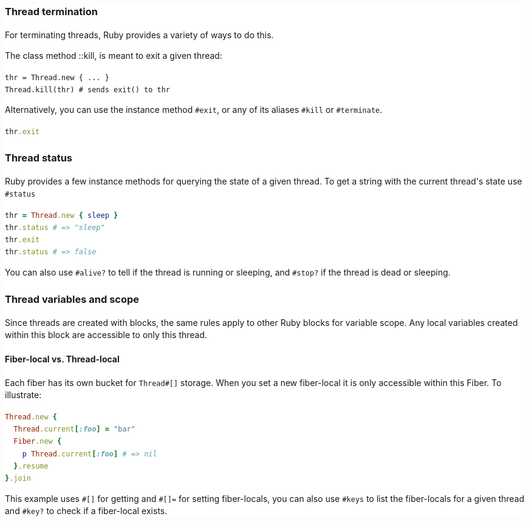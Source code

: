 ### Thread termination

For terminating threads, Ruby provides a variety of ways to do this.

The class method ::kill, is meant to exit a given thread:


```
thr = Thread.new { ... }
Thread.kill(thr) # sends exit() to thr
```

Alternatively, you can use the instance method `#exit`, or any of its
aliases `#kill` or `#terminate`.


```ruby
thr.exit
```

### Thread status

Ruby provides a few instance methods for querying the state of a given
thread. To get a string with the current thread's state use `#status`


```ruby
thr = Thread.new { sleep }
thr.status # => "sleep"
thr.exit
thr.status # => false
```

You can also use `#alive?` to tell if the thread is running or sleeping,
and `#stop?` if the thread is dead or sleeping.

### Thread variables and scope

Since threads are created with blocks, the same rules apply to other
Ruby blocks for variable scope. Any local variables created within this
block are accessible to only this thread.

#### Fiber-local vs. Thread-local

Each fiber has its own bucket for `Thread#[]` storage. When you set a
new fiber-local it is only accessible within this Fiber. To illustrate:


```ruby
Thread.new {
  Thread.current[:foo] = "bar"
  Fiber.new {
    p Thread.current[:foo] # => nil
  }.resume
}.join
```

This example uses `#[]` for getting and `#[]=` for setting fiber-locals,
you can also use `#keys` to list the fiber-locals for a given thread and
`#key?` to check if a fiber-local exists.
